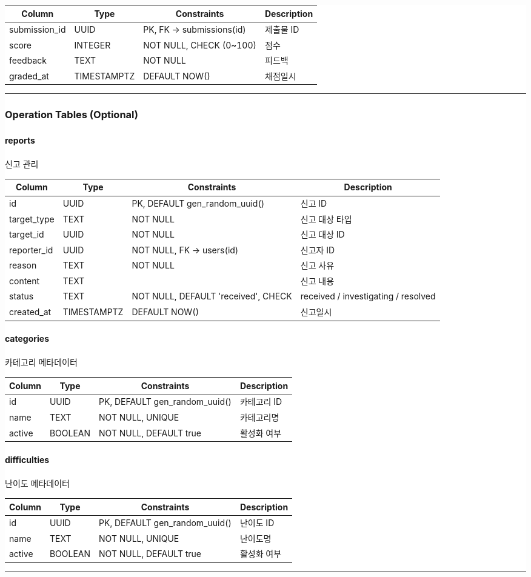 | Column | Type | Constraints | Description |
|--------|------|-------------|-------------|
| submission_id | UUID | PK, FK → submissions(id) | 제출물 ID |
| score | INTEGER | NOT NULL, CHECK (0~100) | 점수 |
| feedback | TEXT | NOT NULL | 피드백 |
| graded_at | TIMESTAMPTZ | DEFAULT NOW() | 채점일시 |

---

### Operation Tables (Optional)

#### reports
신고 관리

| Column | Type | Constraints | Description |
|--------|------|-------------|-------------|
| id | UUID | PK, DEFAULT gen_random_uuid() | 신고 ID |
| target_type | TEXT | NOT NULL | 신고 대상 타입 |
| target_id | UUID | NOT NULL | 신고 대상 ID |
| reporter_id | UUID | NOT NULL, FK → users(id) | 신고자 ID |
| reason | TEXT | NOT NULL | 신고 사유 |
| content | TEXT | | 신고 내용 |
| status | TEXT | NOT NULL, DEFAULT 'received', CHECK | received / investigating / resolved |
| created_at | TIMESTAMPTZ | DEFAULT NOW() | 신고일시 |

#### categories
카테고리 메타데이터

| Column | Type | Constraints | Description |
|--------|------|-------------|-------------|
| id | UUID | PK, DEFAULT gen_random_uuid() | 카테고리 ID |
| name | TEXT | NOT NULL, UNIQUE | 카테고리명 |
| active | BOOLEAN | NOT NULL, DEFAULT true | 활성화 여부 |

#### difficulties
난이도 메타데이터

| Column | Type | Constraints | Description |
|--------|------|-------------|-------------|
| id | UUID | PK, DEFAULT gen_random_uuid() | 난이도 ID |
| name | TEXT | NOT NULL, UNIQUE | 난이도명 |
| active | BOOLEAN | NOT NULL, DEFAULT true | 활성화 여부 |

---